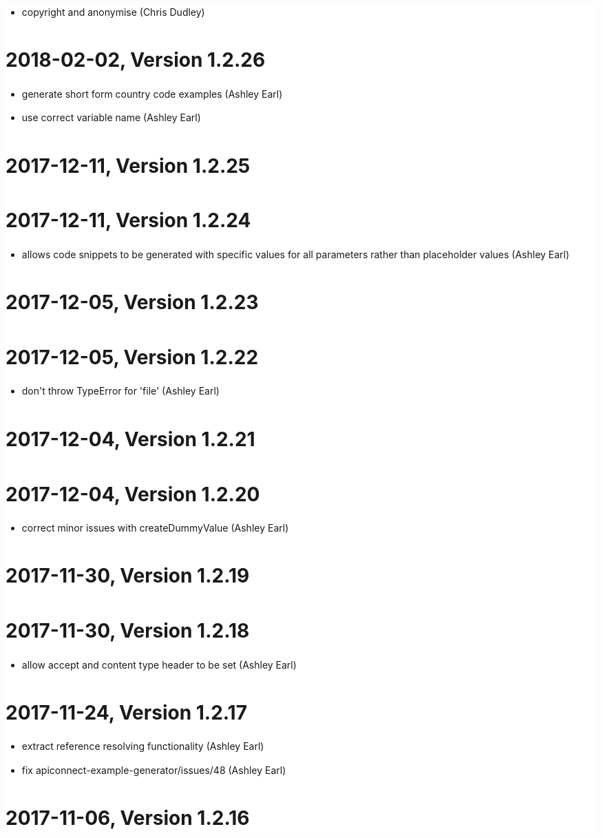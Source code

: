  * copyright and anonymise (Chris Dudley)


2018-02-02, Version 1.2.26
==========================

 * generate short form country code examples (Ashley Earl)

 * use correct variable name (Ashley Earl)


2017-12-11, Version 1.2.25
==========================



2017-12-11, Version 1.2.24
==========================

 * allows code snippets to be generated with specific values for all parameters rather than placeholder values (Ashley Earl)


2017-12-05, Version 1.2.23
==========================



2017-12-05, Version 1.2.22
==========================

 * don't throw TypeError for 'file' (Ashley Earl)


2017-12-04, Version 1.2.21
==========================



2017-12-04, Version 1.2.20
==========================

 * correct minor issues with createDummyValue (Ashley Earl)


2017-11-30, Version 1.2.19
==========================



2017-11-30, Version 1.2.18
==========================

 * allow accept and content type header to be set (Ashley Earl)


2017-11-24, Version 1.2.17
==========================

 * extract reference resolving functionality (Ashley Earl)

 * fix apiconnect-example-generator/issues/48 (Ashley Earl)


2017-11-06, Version 1.2.16
==========================
